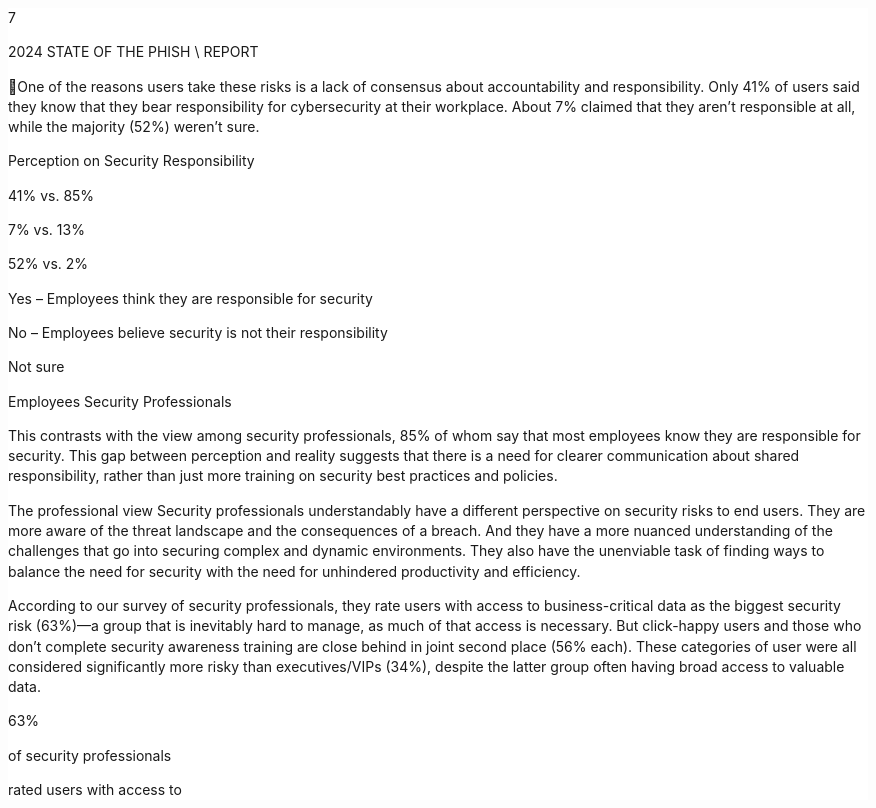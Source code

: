 7

2024 STATE OF THE PHISH \\ REPORT 
 
 
One of the reasons users take these risks is a lack of consensus about 
accountability and responsibility. Only 41% of users said they know that they 
bear responsibility for cybersecurity at their workplace. About 7% claimed that 
they aren’t responsible at all, while the majority (52%) weren’t sure. 

Perception on Security Responsibility

41% vs. 85%

7% vs. 13%

52% vs. 2%

Yes – Employees think 
they are responsible 
for security

No – Employees 
believe security is not 
their responsibility

Not sure

Employees
Security Professionals

This contrasts with the view among security professionals, 85% of whom say 
that most employees know they are responsible for security. This gap between 
perception and reality suggests that there is a need for clearer communication 
about shared responsibility, rather than just more training on security best 
practices and policies.

The professional view 
Security professionals understandably have a different perspective 
on security risks to end users. They are more aware of the threat 
landscape and the consequences of a breach. And they have 
a more nuanced understanding of the challenges that go into 
securing complex and dynamic environments. They also have the 
unenviable task of finding ways to balance the need for security 
with the need for unhindered productivity and efficiency. 

According to our survey of security professionals, they rate users with access 
to business\-critical data as the biggest security risk (63%)—a group that is 
inevitably hard to manage, as much of that access is necessary. But click\-happy 
users and those who don’t complete security awareness training are close behind 
in joint second place (56% each). These categories of user were all considered 
significantly more risky than executives/VIPs (34%), despite the latter group often 
having broad access to valuable data. 

63% 

of security professionals 

rated users with access to 
